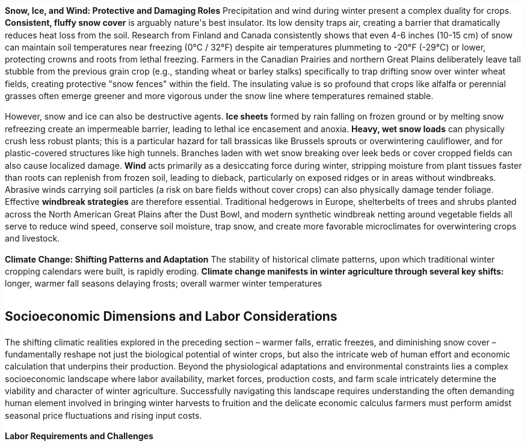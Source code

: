 **Snow, Ice, and Wind: Protective and Damaging Roles**
Precipitation and wind during winter present a complex duality for crops. **Consistent, fluffy snow cover** is arguably nature's best insulator. Its low density traps air, creating a barrier that dramatically reduces heat loss from the soil. Research from Finland and Canada consistently shows that even 4-6 inches (10-15 cm) of snow can maintain soil temperatures near freezing (0°C / 32°F) despite air temperatures plummeting to -20°F (-29°C) or lower, protecting crowns and roots from lethal freezing. Farmers in the Canadian Prairies and northern Great Plains deliberately leave tall stubble from the previous grain crop (e.g., standing wheat or barley stalks) specifically to trap drifting snow over winter wheat fields, creating protective "snow fences" within the field. The insulating value is so profound that crops like alfalfa or perennial grasses often emerge greener and more vigorous under the snow line where temperatures remained stable.

However, snow and ice can also be destructive agents. **Ice sheets** formed by rain falling on frozen ground or by melting snow refreezing create an impermeable barrier, leading to lethal ice encasement and anoxia. **Heavy, wet snow loads** can physically crush less robust plants; this is a particular hazard for tall brassicas like Brussels sprouts or overwintering cauliflower, and for plastic-covered structures like high tunnels. Branches laden with wet snow breaking over leek beds or cover cropped fields can also cause localized damage. **Wind** acts primarily as a desiccating force during winter, stripping moisture from plant tissues faster than roots can replenish from frozen soil, leading to dieback, particularly on exposed ridges or in areas without windbreaks. Abrasive winds carrying soil particles (a risk on bare fields without cover crops) can also physically damage tender foliage. Effective **windbreak strategies** are therefore essential. Traditional hedgerows in Europe, shelterbelts of trees and shrubs planted across the North American Great Plains after the Dust Bowl, and modern synthetic windbreak netting around vegetable fields all serve to reduce wind speed, conserve soil moisture, trap snow, and create more favorable microclimates for overwintering crops and livestock.

**Climate Change: Shifting Patterns and Adaptation**
The stability of historical climate patterns, upon which traditional winter cropping calendars were built, is rapidly eroding. **Climate change manifests in winter agriculture through several key shifts:** longer, warmer fall seasons delaying frosts; overall warmer winter temperatures

## Socioeconomic Dimensions and Labor Considerations

The shifting climatic realities explored in the preceding section – warmer falls, erratic freezes, and diminishing snow cover – fundamentally reshape not just the biological potential of winter crops, but also the intricate web of human effort and economic calculation that underpins their production. Beyond the physiological adaptations and environmental constraints lies a complex socioeconomic landscape where labor availability, market forces, production costs, and farm scale intricately determine the viability and character of winter agriculture. Successfully navigating this landscape requires understanding the often demanding human element involved in bringing winter harvests to fruition and the delicate economic calculus farmers must perform amidst seasonal price fluctuations and rising input costs.

**Labor Requirements and Challenges**